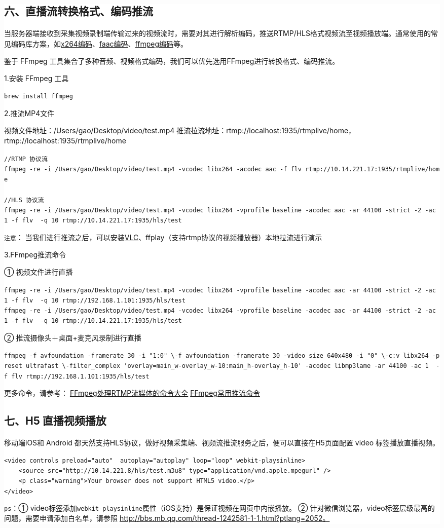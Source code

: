 ## 六、直播流转换格式、编码推流

当服务器端接收到采集视频录制端传输过来的视频流时，需要对其进行解析编码，推送RTMP/HLS格式视频流至视频播放端。通常使用的常见编码库方案，如[x264编码](https://github.com/kewlbear/x264-ios)、[faac编码](https://github.com/fflydev/faac-ios-build)、[ffmpeg编码](https://github.com/kewlbear/FFmpeg-iOS-build-script)等。

鉴于 FFmpeg 工具集合了多种音频、视频格式编码，我们可以优先选用FFmpeg进行转换格式、编码推流。

1.安装 FFmpeg 工具
```
brew install ffmpeg
```

2.推流MP4文件

视频文件地址：/Users/gao/Desktop/video/test.mp4
推流拉流地址：rtmp://localhost:1935/rtmplive/home，rtmp://localhost:1935/rtmplive/home

```
//RTMP 协议流
ffmpeg -re -i /Users/gao/Desktop/video/test.mp4 -vcodec libx264 -acodec aac -f flv rtmp://10.14.221.17:1935/rtmplive/home

//HLS 协议流
ffmpeg -re -i /Users/gao/Desktop/video/test.mp4 -vcodec libx264 -vprofile baseline -acodec aac -ar 44100 -strict -2 -ac 1 -f flv  -q 10 rtmp://10.14.221.17:1935/hls/test
```
`注意`： 当我们进行推流之后，可以安装[VLC](http://www.pc6.com/mac/112121.html)、ffplay（支持rtmp协议的视频播放器）本地拉流进行演示

3.FFmpeg推流命令

① 视频文件进行直播

```
ffmpeg -re -i /Users/gao/Desktop/video/test.mp4 -vcodec libx264 -vprofile baseline -acodec aac -ar 44100 -strict -2 -ac 1 -f flv  -q 10 rtmp://192.168.1.101:1935/hls/test
ffmpeg -re -i /Users/gao/Desktop/video/test.mp4 -vcodec libx264 -vprofile baseline -acodec aac -ar 44100 -strict -2 -ac 1 -f flv  -q 10 rtmp://10.14.221.17:1935/hls/test
```

② 推流摄像头＋桌面+麦克风录制进行直播

```
ffmpeg -f avfoundation -framerate 30 -i "1:0" \-f avfoundation -framerate 30 -video_size 640x480 -i "0" \-c:v libx264 -preset ultrafast \-filter_complex 'overlay=main_w-overlay_w-10:main_h-overlay_h-10' -acodec libmp3lame -ar 44100 -ac 1  -f flv rtmp://192.168.1.101:1935/hls/test
```
更多命令，请参考：
[FFmpeg处理RTMP流媒体的命令大全](http://blog.csdn.net/leixiaohua1020/article/details/12029543)
[ FFmpeg常用推流命令](http://www.jianshu.com/p/d541b317f71c)

## 七、H5 直播视频播放

移动端iOS和 Android 都天然支持HLS协议，做好视频采集端、视频流推流服务之后，便可以直接在H5页面配置 video 标签播放直播视频。

```
<video controls preload="auto"  autoplay="autoplay" loop="loop" webkit-playsinline>    
    <source src="http://10.14.221.8/hls/test.m3u8" type="application/vnd.apple.mpegurl" />  
    <p class="warning">Your browser does not support HTML5 video.</p>  
</video>   
```
`ps`：① video标签添加`webkit-playsinline`属性（iOS支持）是保证视频在网页中内嵌播放。
② 针对微信浏览器，video标签层级最高的问题，需要申请添加白名单，请参照 http://bbs.mb.qq.com/thread-1242581-1-1.html?ptlang=2052。
